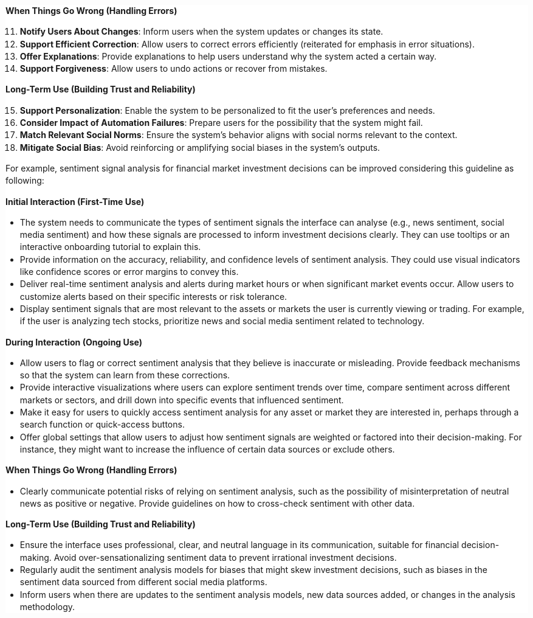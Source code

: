 **When Things Go Wrong (Handling Errors)**

11.  **Notify Users About Changes**: Inform users when the system updates or changes its state.
12.  **Support Efficient Correction**: Allow users to correct errors efficiently (reiterated for emphasis in error situations).
13.  **Offer Explanations**: Provide explanations to help users understand why the system acted a certain way.
14.  **Support Forgiveness**: Allow users to undo actions or recover from mistakes.

**Long-Term Use (Building Trust and Reliability)**

15.  **Support Personalization**: Enable the system to be personalized to fit the user’s preferences and needs.
16.  **Consider Impact of Automation Failures**: Prepare users for the possibility that the system might fail.
17.  **Match Relevant Social Norms**: Ensure the system’s behavior aligns with social norms relevant to the context.
18.  **Mitigate Social Bias**: Avoid reinforcing or amplifying social biases in the system’s outputs. 

For example, sentiment signal analysis for financial market investment decisions can be improved considering this guideline as following:

**Initial Interaction (First-Time Use)** 

- The system needs to communicate the types of sentiment signals the interface can analyse (e.g., news sentiment, social media sentiment) and how these signals are processed to inform investment decisions clearly. They can use tooltips or an interactive onboarding tutorial to explain this.
- Provide information on the accuracy, reliability, and confidence levels of sentiment analysis. They could use visual indicators like confidence scores or error margins to convey this.
- Deliver real-time sentiment analysis and alerts during market hours or when significant market events occur. Allow users to customize alerts based on their specific interests or risk tolerance.
- Display sentiment signals that are most relevant to the assets or markets the user is currently viewing or trading. For example, if the user is analyzing tech stocks, prioritize news and social media sentiment related to technology.

**During Interaction (Ongoing Use)**

- Allow users to flag or correct sentiment analysis that they believe is inaccurate or misleading. Provide feedback mechanisms so that the system can learn from these corrections.
- Provide interactive visualizations where users can explore sentiment trends over time, compare sentiment across different markets or sectors, and drill down into specific events that influenced sentiment.
- Make it easy for users to quickly access sentiment analysis for any asset or market they are interested in, perhaps through a search function or quick-access buttons.
- Offer global settings that allow users to adjust how sentiment signals are weighted or factored into their decision-making. For instance, they might want to increase the influence of certain data sources or exclude others.

**When Things Go Wrong (Handling Errors)**

- Clearly communicate potential risks of relying on sentiment analysis, such as the possibility of misinterpretation of neutral news as positive or negative. Provide guidelines on how to cross-check sentiment with other data.

**Long-Term Use (Building Trust and Reliability)**
- Ensure the interface uses professional, clear, and neutral language in its communication, suitable for financial decision-making. Avoid over-sensationalizing sentiment data to prevent irrational investment decisions.
- Regularly audit the sentiment analysis models for biases that might skew investment decisions, such as biases in the sentiment data sourced from different social media platforms.
- Inform users when there are updates to the sentiment analysis models, new data sources added, or changes in the analysis methodology. 
